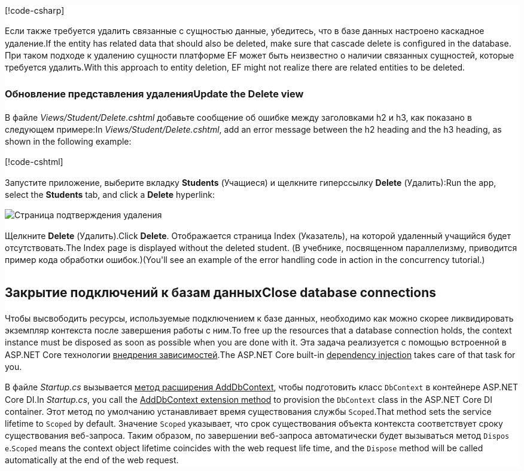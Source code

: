[!code-csharp[](intro/samples/cu/Controllers/StudentsController.cs?name=snippet_DeleteWithoutReadFirst&highlight=7-8)]

<span data-ttu-id="c0cb7-276">Если также требуется удалить связанные с сущностью данные, убедитесь, что в базе данных настроено каскадное удаление.</span><span class="sxs-lookup"><span data-stu-id="c0cb7-276">If the entity has related data that should also be deleted, make sure that cascade delete is configured in the database.</span></span> <span data-ttu-id="c0cb7-277">При таком подходе к удалению сущности платформе EF может быть неизвестно о наличии связанных сущностей, которые требуется удалить.</span><span class="sxs-lookup"><span data-stu-id="c0cb7-277">With this approach to entity deletion, EF might not realize there are related entities to be deleted.</span></span>

### <a name="update-the-delete-view"></a><span data-ttu-id="c0cb7-278">Обновление представления удаления</span><span class="sxs-lookup"><span data-stu-id="c0cb7-278">Update the Delete view</span></span>

<span data-ttu-id="c0cb7-279">В файле *Views/Student/Delete.cshtml* добавьте сообщение об ошибке между заголовками h2 и h3, как показано в следующем примере:</span><span class="sxs-lookup"><span data-stu-id="c0cb7-279">In *Views/Student/Delete.cshtml*, add an error message between the h2 heading and the h3 heading, as shown in the following example:</span></span>

[!code-cshtml[](intro/samples/cu/Views/Students/Delete.cshtml?range=7-9&highlight=2)]

<span data-ttu-id="c0cb7-280">Запустите приложение, выберите вкладку **Students** (Учащиеся) и щелкните гиперссылку **Delete** (Удалить):</span><span class="sxs-lookup"><span data-stu-id="c0cb7-280">Run the app, select the **Students** tab, and click a **Delete** hyperlink:</span></span>

![Страница подтверждения удаления](crud/_static/student-delete.png)

<span data-ttu-id="c0cb7-282">Щелкните **Delete** (Удалить).</span><span class="sxs-lookup"><span data-stu-id="c0cb7-282">Click **Delete**.</span></span> <span data-ttu-id="c0cb7-283">Отображается страница Index (Указатель), на которой удаленный учащийся будет отсутствовать.</span><span class="sxs-lookup"><span data-stu-id="c0cb7-283">The Index page is displayed without the deleted student.</span></span> <span data-ttu-id="c0cb7-284">(В учебнике, посвященном параллелизму, приводится пример кода обработки ошибок.)</span><span class="sxs-lookup"><span data-stu-id="c0cb7-284">(You'll see an example of the error handling code in action in the concurrency tutorial.)</span></span>

## <a name="close-database-connections"></a><span data-ttu-id="c0cb7-285">Закрытие подключений к базам данных</span><span class="sxs-lookup"><span data-stu-id="c0cb7-285">Close database connections</span></span>

<span data-ttu-id="c0cb7-286">Чтобы высвободить ресурсы, используемые подключением к базе данных, необходимо как можно скорее ликвидировать экземпляр контекста после завершения работы с ним.</span><span class="sxs-lookup"><span data-stu-id="c0cb7-286">To free up the resources that a database connection holds, the context instance must be disposed as soon as possible when you are done with it.</span></span> <span data-ttu-id="c0cb7-287">Эта задача реализуется с помощью встроенной в ASP.NET Core технологии [внедрения зависимостей](../../fundamentals/dependency-injection.md).</span><span class="sxs-lookup"><span data-stu-id="c0cb7-287">The ASP.NET Core built-in [dependency injection](../../fundamentals/dependency-injection.md) takes care of that task for you.</span></span>

<span data-ttu-id="c0cb7-288">В файле *Startup.cs* вызывается [метод расширения AddDbContext](https://github.com/aspnet/EntityFrameworkCore/blob/03bcb5122e3f577a84498545fcf130ba79a3d987/src/Microsoft.EntityFrameworkCore/EntityFrameworkServiceCollectionExtensions.cs), чтобы подготовить класс `DbContext` в контейнере ASP.NET Core DI.</span><span class="sxs-lookup"><span data-stu-id="c0cb7-288">In *Startup.cs*, you call the [AddDbContext extension method](https://github.com/aspnet/EntityFrameworkCore/blob/03bcb5122e3f577a84498545fcf130ba79a3d987/src/Microsoft.EntityFrameworkCore/EntityFrameworkServiceCollectionExtensions.cs) to provision the `DbContext` class in the ASP.NET Core DI container.</span></span> <span data-ttu-id="c0cb7-289">Этот метод по умолчанию устанавливает время существования службы `Scoped`.</span><span class="sxs-lookup"><span data-stu-id="c0cb7-289">That method sets the service lifetime to `Scoped` by default.</span></span> <span data-ttu-id="c0cb7-290">Значение `Scoped` указывает, что срок существования объекта контекста соответствует сроку существования веб-запроса. Таким образом, по завершении веб-запроса автоматически будет вызываться метод `Dispose`.</span><span class="sxs-lookup"><span data-stu-id="c0cb7-290">`Scoped` means the context object lifetime coincides with the web request life time, and the `Dispose` method will be called automatically at the end of the web request.</span></span>